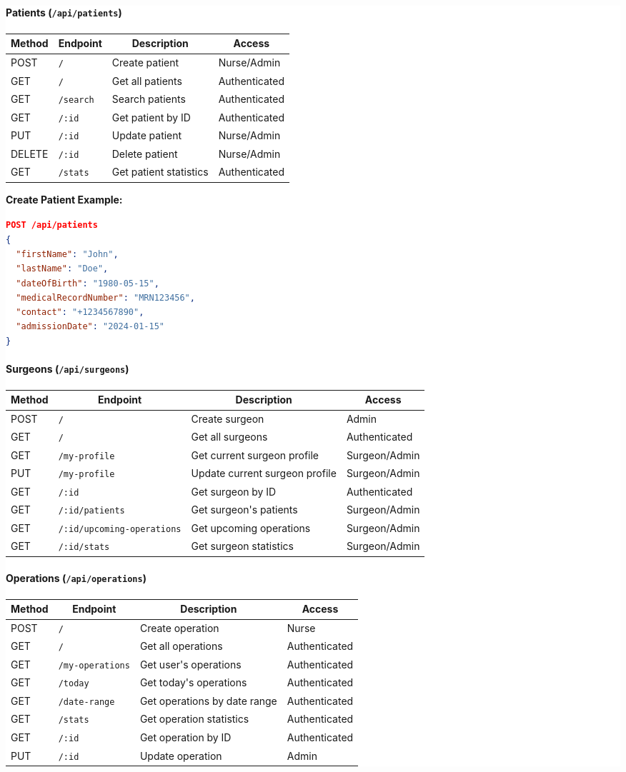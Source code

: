 #### Patients (`/api/patients`)

| Method | Endpoint | Description | Access |
|--------|----------|-------------|---------|
| POST | `/` | Create patient | Nurse/Admin |
| GET | `/` | Get all patients | Authenticated |
| GET | `/search` | Search patients | Authenticated |
| GET | `/:id` | Get patient by ID | Authenticated |
| PUT | `/:id` | Update patient | Nurse/Admin |
| DELETE | `/:id` | Delete patient | Nurse/Admin |
| GET | `/stats` | Get patient statistics | Authenticated |

**Create Patient Example:**
```json
POST /api/patients
{
  "firstName": "John",
  "lastName": "Doe",
  "dateOfBirth": "1980-05-15",
  "medicalRecordNumber": "MRN123456",
  "contact": "+1234567890",
  "admissionDate": "2024-01-15"
}
```

#### Surgeons (`/api/surgeons`)

| Method | Endpoint | Description | Access |
|--------|----------|-------------|---------|
| POST | `/` | Create surgeon | Admin |
| GET | `/` | Get all surgeons | Authenticated |
| GET | `/my-profile` | Get current surgeon profile | Surgeon/Admin |
| PUT | `/my-profile` | Update current surgeon profile | Surgeon/Admin |
| GET | `/:id` | Get surgeon by ID | Authenticated |
| GET | `/:id/patients` | Get surgeon's patients | Surgeon/Admin |
| GET | `/:id/upcoming-operations` | Get upcoming operations | Surgeon/Admin |
| GET | `/:id/stats` | Get surgeon statistics | Surgeon/Admin |

#### Operations (`/api/operations`)

| Method | Endpoint | Description | Access |
|--------|----------|-------------|---------|
| POST | `/` | Create operation | Nurse |
| GET | `/` | Get all operations | Authenticated |
| GET | `/my-operations` | Get user's operations | Authenticated |
| GET | `/today` | Get today's operations | Authenticated |
| GET | `/date-range` | Get operations by date range | Authenticated |
| GET | `/stats` | Get operation statistics | Authenticated |
| GET | `/:id` | Get operation by ID | Authenticated |
| PUT | `/:id` | Update operation | Admin |